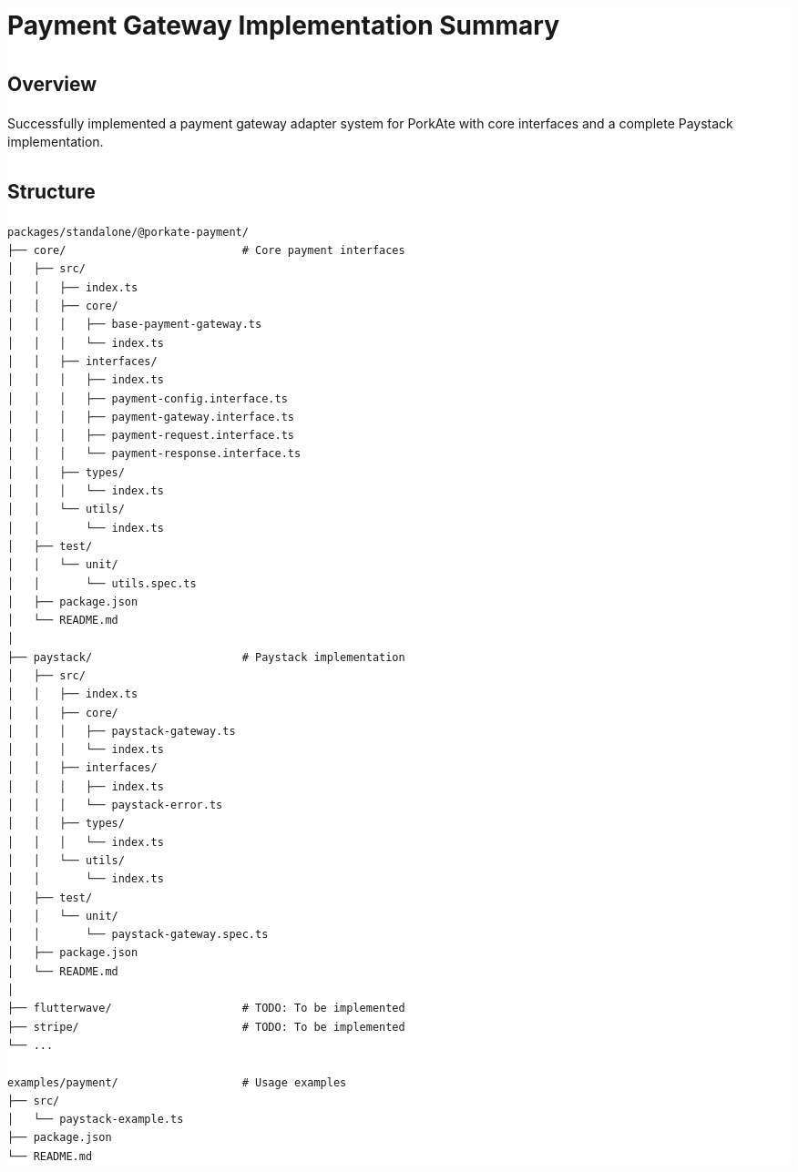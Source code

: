 # Payment Gateway Implementation Summary

## Overview

Successfully implemented a payment gateway adapter system for PorkAte with core interfaces and a complete Paystack implementation.

## Structure

```
packages/standalone/@porkate-payment/
├── core/                           # Core payment interfaces
│   ├── src/
│   │   ├── index.ts
│   │   ├── core/
│   │   │   ├── base-payment-gateway.ts
│   │   │   └── index.ts
│   │   ├── interfaces/
│   │   │   ├── index.ts
│   │   │   ├── payment-config.interface.ts
│   │   │   ├── payment-gateway.interface.ts
│   │   │   ├── payment-request.interface.ts
│   │   │   └── payment-response.interface.ts
│   │   ├── types/
│   │   │   └── index.ts
│   │   └── utils/
│   │       └── index.ts
│   ├── test/
│   │   └── unit/
│   │       └── utils.spec.ts
│   ├── package.json
│   └── README.md
│
├── paystack/                       # Paystack implementation
│   ├── src/
│   │   ├── index.ts
│   │   ├── core/
│   │   │   ├── paystack-gateway.ts
│   │   │   └── index.ts
│   │   ├── interfaces/
│   │   │   ├── index.ts
│   │   │   └── paystack-error.ts
│   │   ├── types/
│   │   │   └── index.ts
│   │   └── utils/
│   │       └── index.ts
│   ├── test/
│   │   └── unit/
│   │       └── paystack-gateway.spec.ts
│   ├── package.json
│   └── README.md
│
├── flutterwave/                    # TODO: To be implemented
├── stripe/                         # TODO: To be implemented
└── ...

examples/payment/                   # Usage examples
├── src/
│   └── paystack-example.ts
├── package.json
└── README.md
```